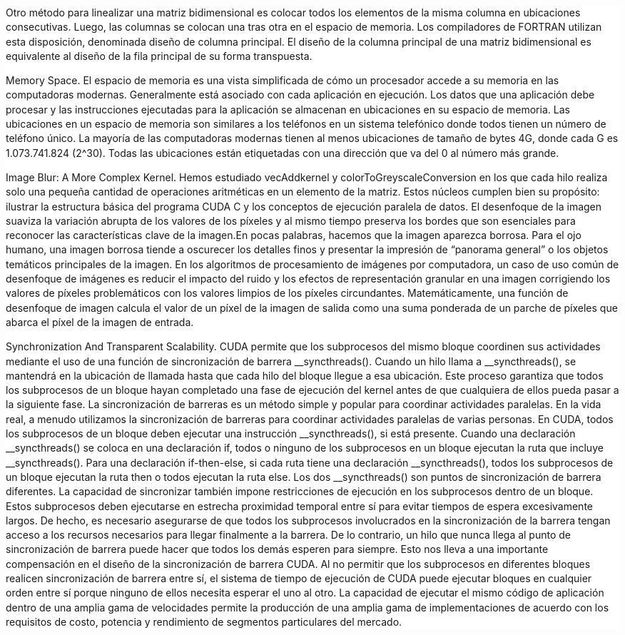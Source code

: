 Otro método para linealizar una matriz bidimensional es colocar todos los elementos de la misma columna en ubicaciones consecutivas. Luego, las columnas se colocan una tras otra en el espacio de memoria. Los compiladores de FORTRAN utilizan esta disposición, denominada diseño de columna principal. El diseño de la columna principal de una matriz bidimensional es equivalente al diseño de la fila principal de su forma transpuesta.

Memory Space.
El espacio de memoria es una vista simplificada de cómo un procesador accede a su memoria en las computadoras modernas. Generalmente está asociado con cada aplicación en ejecución. Los datos que una aplicación debe procesar y las instrucciones ejecutadas para la aplicación se almacenan en ubicaciones en su espacio de memoria.
Las ubicaciones en un espacio de memoria son similares a los teléfonos en un sistema telefónico donde todos tienen un número de teléfono único. La mayoría de las computadoras modernas tienen al menos ubicaciones de tamaño de bytes 4G, donde cada G es 1.073.741.824 (2^30). Todas las ubicaciones están etiquetadas con una dirección que va del 0 al número más grande.

Image Blur: A More Complex Kernel.
Hemos estudiado vecAddkernel y colorToGreyscaleConversion en los que cada hilo realiza solo una pequeña cantidad de operaciones aritméticas en un elemento de la matriz. Estos núcleos cumplen bien su propósito: ilustrar la estructura básica del programa CUDA C y los conceptos de ejecución paralela de datos.
El desenfoque de la imagen suaviza la variación abrupta de los valores de los píxeles y al mismo tiempo preserva los bordes que son esenciales para reconocer las características clave de la imagen.En pocas palabras, hacemos que la imagen aparezca borrosa. Para el ojo humano, una imagen borrosa tiende a oscurecer los detalles finos y presentar la impresión de “panorama general” o los objetos temáticos principales de la imagen. En los algoritmos de procesamiento de imágenes por computadora, un caso de uso común de desenfoque de imágenes es reducir el impacto del ruido y los efectos de representación granular en una imagen corrigiendo los valores de píxeles problemáticos con los valores limpios de los píxeles circundantes.
Matemáticamente, una función de desenfoque de imagen calcula el valor de un píxel de la imagen de salida como una suma ponderada de un parche de píxeles que abarca el píxel de la imagen de entrada.

Synchronization And Transparent Scalability.
CUDA permite que los subprocesos del mismo bloque coordinen sus actividades mediante el uso de una función de sincronización de barrera __syncthreads(). Cuando un hilo llama a __syncthreads(), se mantendrá en la ubicación de llamada hasta que cada hilo del bloque llegue a esa ubicación. Este proceso garantiza que todos los subprocesos de un bloque hayan completado una fase de ejecución del kernel antes de que cualquiera de ellos pueda pasar a la siguiente fase. 
La sincronización de barreras es un método simple y popular para coordinar actividades paralelas. En la vida real, a menudo utilizamos la sincronización de barreras para coordinar actividades paralelas de varias personas. 
En CUDA, todos los subprocesos de un bloque deben ejecutar una instrucción __syncthreads(), si está presente. Cuando una declaración __syncthreads() se coloca en una declaración if, todos o ninguno de los subprocesos en un bloque ejecutan la ruta que incluye __syncthreads(). Para una declaración if-then-else, si cada ruta tiene una declaración __syncthreads(), todos los subprocesos de un bloque ejecutan la ruta then o todos ejecutan la ruta else. Los dos __syncthreads() son puntos de sincronización de barrera diferentes.
La capacidad de sincronizar también impone restricciones de ejecución en los subprocesos dentro de un bloque. Estos subprocesos deben ejecutarse en estrecha proximidad temporal entre sí para evitar tiempos de espera excesivamente largos. De hecho, es necesario asegurarse de que todos los subprocesos involucrados en la sincronización de la barrera tengan acceso a los recursos necesarios para llegar finalmente a la barrera. De lo contrario, un hilo que nunca llega al punto de sincronización de barrera puede hacer que todos los demás esperen para siempre.
Esto nos lleva a una importante compensación en el diseño de la sincronización de barrera CUDA. Al no permitir que los subprocesos en diferentes bloques realicen sincronización de barrera entre sí, el sistema de tiempo de ejecución de CUDA puede ejecutar bloques en cualquier orden entre sí porque ninguno de ellos necesita esperar el uno al otro.
La capacidad de ejecutar el mismo código de aplicación dentro de una amplia gama de velocidades permite la producción de una amplia gama de implementaciones de acuerdo con los requisitos de costo, potencia y rendimiento de segmentos particulares del mercado.
